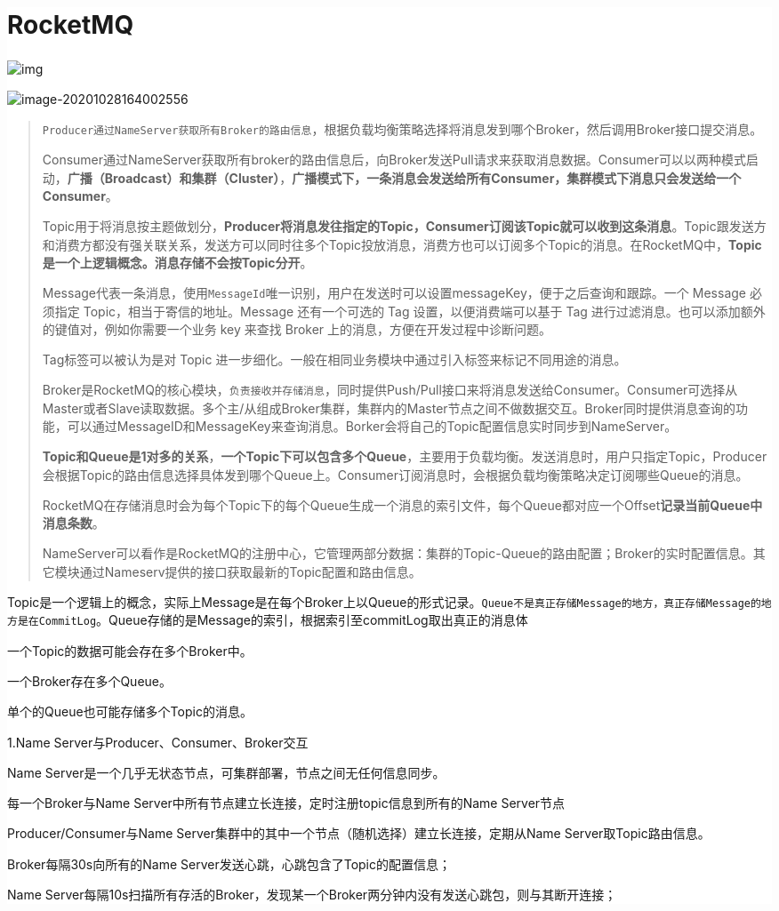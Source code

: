 # RocketMQ

![img](https://img2018.cnblogs.com/blog/1090617/201906/1090617-20190626233829426-1023022108.png)

![image-20201028164002556](C:\Users\Administrator\AppData\Roaming\Typora\typora-user-images\image-20201028164002556.png)

>`Producer通过NameServer获取所有Broker的路由信息`，根据负载均衡策略选择将消息发到哪个Broker，然后调用Broker接口提交消息。
>
>Consumer通过NameServer获取所有broker的路由信息后，向Broker发送Pull请求来获取消息数据。Consumer可以以两种模式启动，**广播（Broadcast）和集群（Cluster）**，**广播模式下，一条消息会发送给所有Consumer，集群模式下消息只会发送给一个Consumer**。
>
>Topic用于将消息按主题做划分，**Producer将消息发往指定的Topic，Consumer订阅该Topic就可以收到这条消息**。Topic跟发送方和消费方都没有强关联关系，发送方可以同时往多个Topic投放消息，消费方也可以订阅多个Topic的消息。在RocketMQ中，**Topic是一个上逻辑概念。消息存储不会按Topic分开**。
>
>Message代表一条消息，使用`MessageId`唯一识别，用户在发送时可以设置messageKey，便于之后查询和跟踪。一个 Message 必须指定 Topic，相当于寄信的地址。Message 还有一个可选的 Tag 设置，以便消费端可以基于 Tag 进行过滤消息。也可以添加额外的键值对，例如你需要一个业务 key 来查找 Broker 上的消息，方便在开发过程中诊断问题。
>
>Tag标签可以被认为是对 Topic 进一步细化。一般在相同业务模块中通过引入标签来标记不同用途的消息。
>
>Broker是RocketMQ的核心模块，`负责接收并存储消息`，同时提供Push/Pull接口来将消息发送给Consumer。Consumer可选择从Master或者Slave读取数据。多个主/从组成Broker集群，集群内的Master节点之间不做数据交互。Broker同时提供消息查询的功能，可以通过MessageID和MessageKey来查询消息。Borker会将自己的Topic配置信息实时同步到NameServer。
>
>**Topic和Queue是1对多的关系**，**一个Topic下可以包含多个Queue**，主要用于负载均衡。发送消息时，用户只指定Topic，Producer会根据Topic的路由信息选择具体发到哪个Queue上。Consumer订阅消息时，会根据负载均衡策略决定订阅哪些Queue的消息。
>
>RocketMQ在存储消息时会为每个Topic下的每个Queue生成一个消息的索引文件，每个Queue都对应一个Offset**记录当前Queue中消息条数**。
>
>NameServer可以看作是RocketMQ的注册中心，它管理两部分数据：集群的Topic-Queue的路由配置；Broker的实时配置信息。其它模块通过Nameserv提供的接口获取最新的Topic配置和路由信息。
>
>

Topic是一个逻辑上的概念，实际上Message是在每个Broker上以Queue的形式记录。`Queue不是真正存储Message的地方，真正存储Message的地方是在CommitLog`。Queue存储的是Message的索引，根据索引至commitLog取出真正的消息体

一个Topic的数据可能会存在多个Broker中。

一个Broker存在多个Queue。

单个的Queue也可能存储多个Topic的消息。



1.Name Server与Producer、Consumer、Broker交互

Name Server是一个几乎无状态节点，可集群部署，节点之间无任何信息同步。

每一个Broker与Name Server中所有节点建立长连接，定时注册topic信息到所有的Name Server节点

Producer/Consumer与Name Server集群中的其中一个节点（随机选择）建立长连接，定期从Name Server取Topic路由信息。

Broker每隔30s向所有的Name Server发送心跳，心跳包含了Topic的配置信息；

Name Server每隔10s扫描所有存活的Broker，发现某一个Broker两分钟内没有发送心跳包，则与其断开连接；
